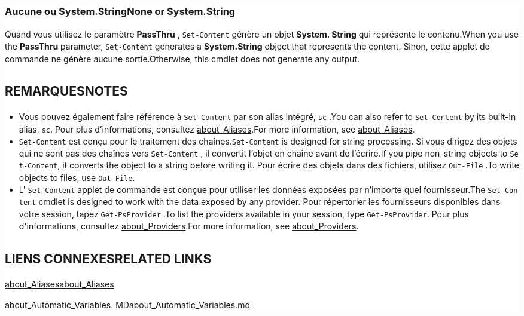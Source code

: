 ### <span data-ttu-id="d40a5-232">Aucune ou System.String</span><span class="sxs-lookup"><span data-stu-id="d40a5-232">None or System.String</span></span>

<span data-ttu-id="d40a5-233">Quand vous utilisez le paramètre **PassThru** , `Set-Content` génère un objet **System. String** qui représente le contenu.</span><span class="sxs-lookup"><span data-stu-id="d40a5-233">When you use the **PassThru** parameter, `Set-Content` generates a **System.String** object that represents the content.</span></span> <span data-ttu-id="d40a5-234">Sinon, cette applet de commande ne génère aucune sortie.</span><span class="sxs-lookup"><span data-stu-id="d40a5-234">Otherwise, this cmdlet does not generate any output.</span></span>

## <span data-ttu-id="d40a5-235">REMARQUES</span><span class="sxs-lookup"><span data-stu-id="d40a5-235">NOTES</span></span>

- <span data-ttu-id="d40a5-236">Vous pouvez également faire référence à `Set-Content` par son alias intégré, `sc` .</span><span class="sxs-lookup"><span data-stu-id="d40a5-236">You can also refer to `Set-Content` by its built-in alias, `sc`.</span></span>
  <span data-ttu-id="d40a5-237">Pour plus d’informations, consultez [about_Aliases](../Microsoft.PowerShell.Core/About/about_Aliases.md).</span><span class="sxs-lookup"><span data-stu-id="d40a5-237">For more information, see [about_Aliases](../Microsoft.PowerShell.Core/About/about_Aliases.md).</span></span>
- <span data-ttu-id="d40a5-238">`Set-Content` est conçu pour le traitement des chaînes.</span><span class="sxs-lookup"><span data-stu-id="d40a5-238">`Set-Content` is designed for string processing.</span></span> <span data-ttu-id="d40a5-239">Si vous dirigez des objets qui ne sont pas des chaînes vers `Set-Content` , il convertit l’objet en chaîne avant de l’écrire.</span><span class="sxs-lookup"><span data-stu-id="d40a5-239">If you pipe non-string objects to `Set-Content`, it converts the object to a string before writing it.</span></span> <span data-ttu-id="d40a5-240">Pour écrire des objets dans des fichiers, utilisez `Out-File` .</span><span class="sxs-lookup"><span data-stu-id="d40a5-240">To write objects to files, use `Out-File`.</span></span>
- <span data-ttu-id="d40a5-241">L' `Set-Content` applet de commande est conçue pour utiliser les données exposées par n’importe quel fournisseur.</span><span class="sxs-lookup"><span data-stu-id="d40a5-241">The `Set-Content` cmdlet is designed to work with the data exposed by any provider.</span></span> <span data-ttu-id="d40a5-242">Pour répertorier les fournisseurs disponibles dans votre session, tapez `Get-PsProvider` .</span><span class="sxs-lookup"><span data-stu-id="d40a5-242">To list the providers available in your session, type `Get-PsProvider`.</span></span> <span data-ttu-id="d40a5-243">Pour plus d'informations, consultez [about_Providers](../Microsoft.PowerShell.Core/About/about_Providers.md).</span><span class="sxs-lookup"><span data-stu-id="d40a5-243">For more information, see [about_Providers](../Microsoft.PowerShell.Core/About/about_Providers.md).</span></span>

## <span data-ttu-id="d40a5-244">LIENS CONNEXES</span><span class="sxs-lookup"><span data-stu-id="d40a5-244">RELATED LINKS</span></span>

[<span data-ttu-id="d40a5-245">about_Aliases</span><span class="sxs-lookup"><span data-stu-id="d40a5-245">about_Aliases</span></span>](../Microsoft.PowerShell.Core/About/about_Aliases.md)

[<span data-ttu-id="d40a5-246">about_Automatic_Variables. MD</span><span class="sxs-lookup"><span data-stu-id="d40a5-246">about_Automatic_Variables.md</span></span>](../Microsoft.PowerShell.Core/About/about_Automatic_Variables.md)

